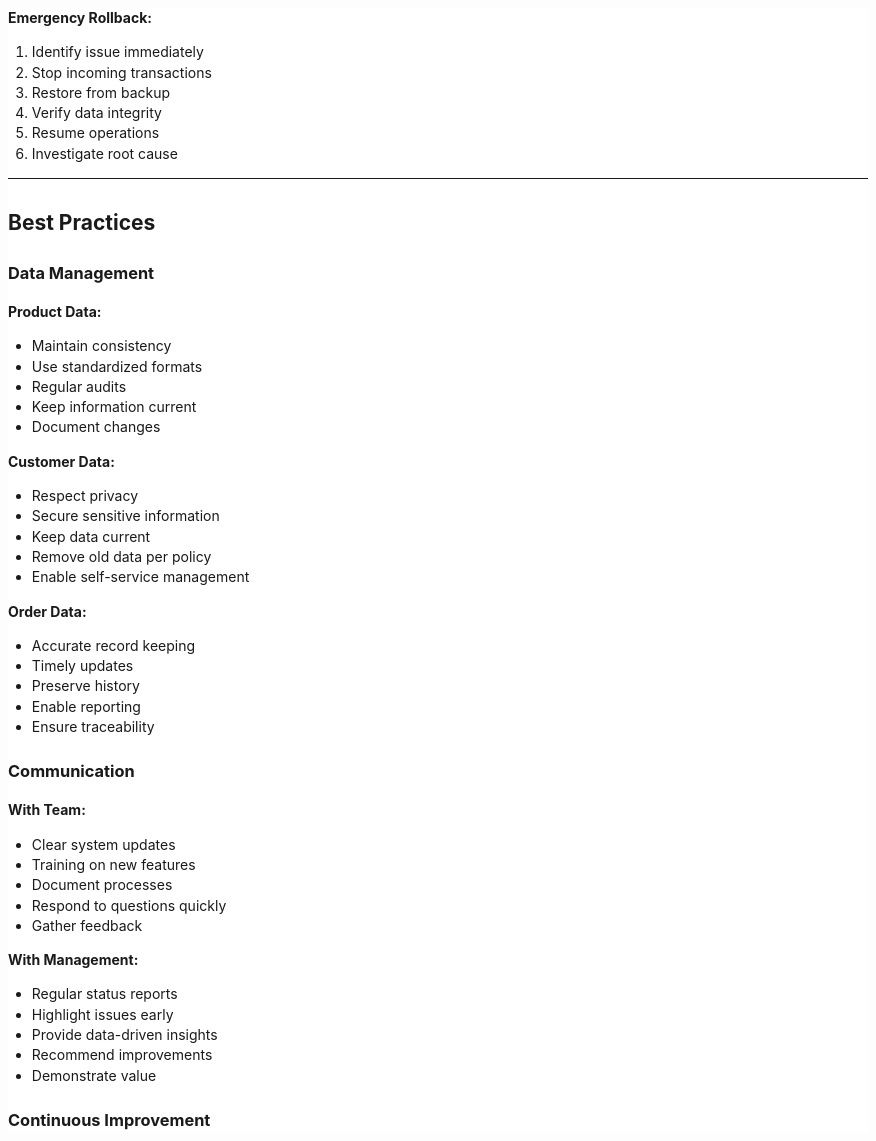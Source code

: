 **Emergency Rollback:**
1. Identify issue immediately
2. Stop incoming transactions
3. Restore from backup
4. Verify data integrity
5. Resume operations
6. Investigate root cause

---

## Best Practices

### Data Management

**Product Data:**
- Maintain consistency
- Use standardized formats
- Regular audits
- Keep information current
- Document changes

**Customer Data:**
- Respect privacy
- Secure sensitive information
- Keep data current
- Remove old data per policy
- Enable self-service management

**Order Data:**
- Accurate record keeping
- Timely updates
- Preserve history
- Enable reporting
- Ensure traceability

### Communication

**With Team:**
- Clear system updates
- Training on new features
- Document processes
- Respond to questions quickly
- Gather feedback

**With Management:**
- Regular status reports
- Highlight issues early
- Provide data-driven insights
- Recommend improvements
- Demonstrate value

### Continuous Improvement
